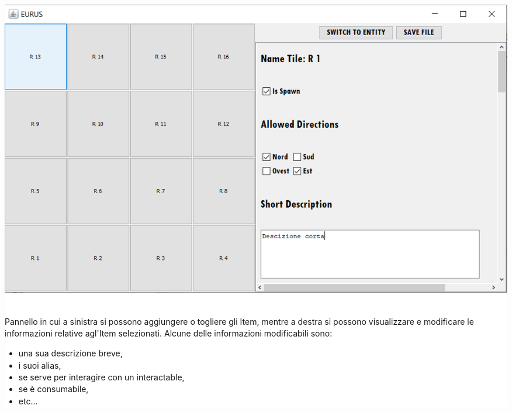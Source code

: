 <center><img src = "../doc/relazione/tileEditor.PNG"></center>

<br>

Pannello in cui a sinistra si possono aggiungere o togliere gli Item, mentre a destra si possono visualizzare e modificare le informazioni relative agl'Item selezionati.
Alcune delle informazioni modificabili sono:
* una sua descrizione breve, 
* i suoi alias, 
* se serve per interagire con un interactable, 
* se è consumabile, 
* etc...

